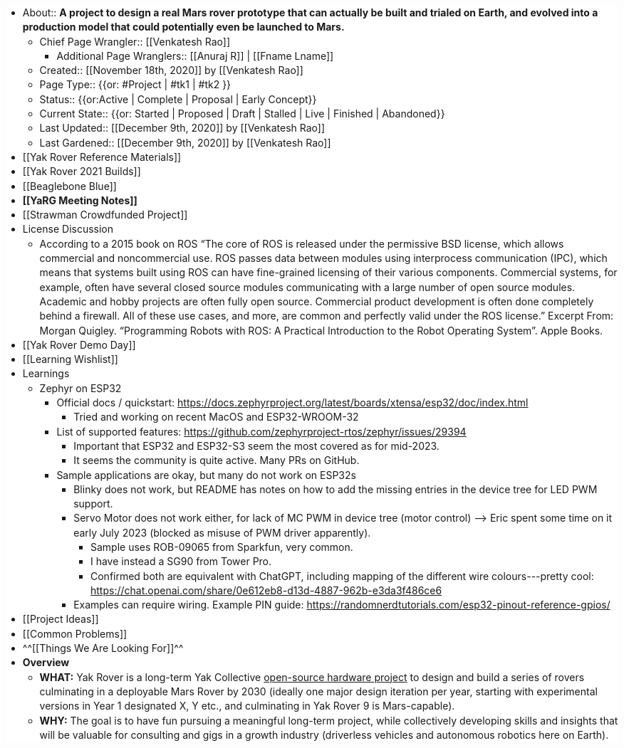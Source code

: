 - About:: __A project to design a real Mars rover prototype that can actually be built and trialed on Earth, and evolved into a production model that could potentially even be launched to Mars.__
    - Chief Page Wrangler:: [[Venkatesh Rao]]
        - Additional Page Wranglers:: [[Anuraj R]] | [[Fname Lname]]
    - Created:: [[November 18th, 2020]] by [[Venkatesh Rao]]
    - Page Type:: {{or: #Project | #tk1 | #tk2 }}
    - Status:: {{or:Active | Complete | Proposal | Early Concept}}
    - Current State:: {{or: Started | Proposed | Draft | Stalled | Live | Finished | Abandoned}}
    - Last Updated:: [[December 9th, 2020]] by [[Venkatesh Rao]]
    - Last Gardened:: [[December 9th, 2020]] by [[Venkatesh Rao]]
- [[Yak Rover Reference Materials]]
- [[Yak Rover 2021 Builds]]
- [[Beaglebone Blue]]
- **[[YaRG Meeting Notes]]**
- [[Strawman Crowdfunded Project]]
- License Discussion
    - According to a 2015 book on ROS
“The core of ROS is released under the permissive BSD license, which allows commercial and noncommercial use. ROS passes data between modules using interprocess communication (IPC), which means that systems built using ROS can have fine-grained licensing of their various components. Commercial systems, for example, often have several closed source modules communicating with a large number of open source modules. Academic and hobby projects are often fully open source. Commercial product development is often done completely behind a firewall. All of these use cases, and more, are common and perfectly valid under the ROS license.”
Excerpt From: Morgan Quigley. “Programming Robots with ROS: A Practical Introduction to the Robot Operating System”. Apple Books. 
- [[Yak Rover Demo Day]]
- [[Learning Wishlist]]
- Learnings
    - Zephyr on ESP32
        - Official docs / quickstart: https://docs.zephyrproject.org/latest/boards/xtensa/esp32/doc/index.html
            - Tried and working on recent MacOS and ESP32-WROOM-32
        - List of supported features: https://github.com/zephyrproject-rtos/zephyr/issues/29394
            - Important that ESP32 and ESP32-S3 seem the most covered as for mid-2023.
            - It seems the community is quite active. Many PRs on GitHub.
        - Sample applications are okay, but many do not work on ESP32s
            - Blinky does not work, but README has notes on how to add the missing entries in the device tree for LED PWM support.
            - Servo Motor does not work either, for lack of MC PWM in device tree (motor control) --> Eric spent some time on it early July 2023 (blocked as misuse of PWM driver apparently).
                - Sample uses ROB-09065 from Sparkfun, very common.
                - I have instead a SG90 from Tower Pro.
                - Confirmed both are equivalent with ChatGPT, including mapping of the different wire colours---pretty cool: https://chat.openai.com/share/0e612eb8-d13d-4887-962b-e3da3f486ce6
            - Examples can require wiring. Example PIN guide: https://randomnerdtutorials.com/esp32-pinout-reference-gpios/
- [[Project Ideas]]
- [[Common Problems]]
- ^^[[Things We Are Looking For]]^^
- **Overview**
    - **WHAT:** Yak Rover is a long-term Yak Collective [open-source hardware project](https://en.wikipedia.org/wiki/Open-source_hardware) to design and build a series of rovers culminating in a deployable Mars Rover by 2030 (ideally one major design iteration per year, starting with experimental versions in Year 1 designated X, Y etc., and culminating in Yak Rover 9 is Mars-capable). 
    - **WHY:** The goal is to have fun pursuing a meaningful long-term project, while collectively developing skills and insights that will be valuable for consulting and gigs in a growth industry (driverless vehicles and autonomous robotics here on Earth). 